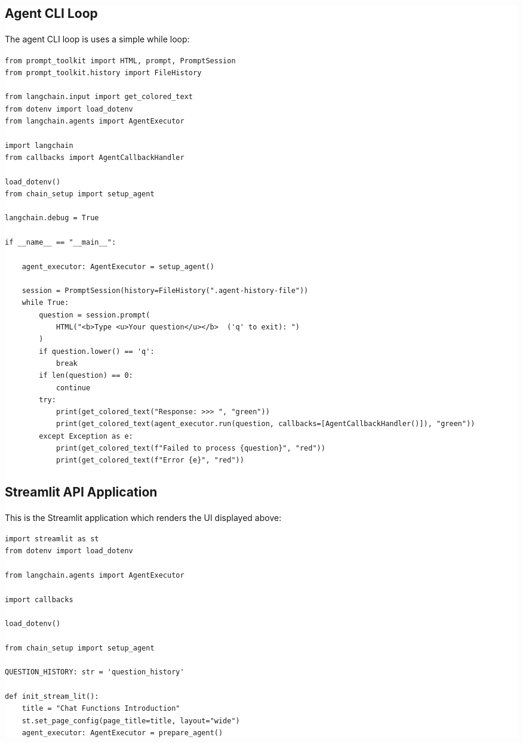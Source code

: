 ## Agent CLI Loop

The agent CLI loop is uses a simple while loop:

```
from prompt_toolkit import HTML, prompt, PromptSession
from prompt_toolkit.history import FileHistory

from langchain.input import get_colored_text
from dotenv import load_dotenv
from langchain.agents import AgentExecutor

import langchain
from callbacks import AgentCallbackHandler

load_dotenv()
from chain_setup import setup_agent

langchain.debug = True

if __name__ == "__main__":

    agent_executor: AgentExecutor = setup_agent()

    session = PromptSession(history=FileHistory(".agent-history-file"))
    while True:
        question = session.prompt(
            HTML("<b>Type <u>Your question</u></b>  ('q' to exit): ")
        )
        if question.lower() == 'q':
            break
        if len(question) == 0:
            continue
        try:
            print(get_colored_text("Response: >>> ", "green"))
            print(get_colored_text(agent_executor.run(question, callbacks=[AgentCallbackHandler()]), "green"))
        except Exception as e:
            print(get_colored_text(f"Failed to process {question}", "red"))
            print(get_colored_text(f"Error {e}", "red"))
```

## Streamlit API Application

This is the Streamlit application which renders the UI displayed above:

```
import streamlit as st
from dotenv import load_dotenv

from langchain.agents import AgentExecutor

import callbacks

load_dotenv()

from chain_setup import setup_agent

QUESTION_HISTORY: str = 'question_history'

def init_stream_lit():
    title = "Chat Functions Introduction"
    st.set_page_config(page_title=title, layout="wide")
    agent_executor: AgentExecutor = prepare_agent()
```